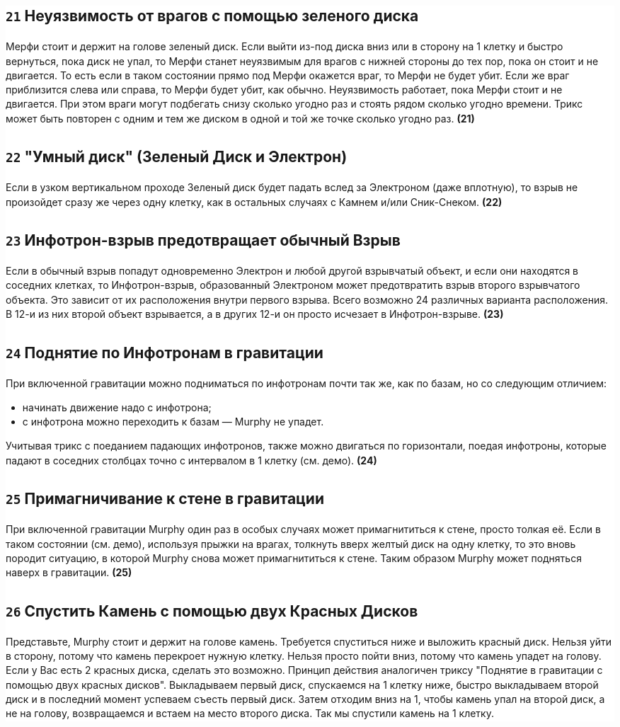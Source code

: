 ## `21` Неуязвимость от врагов с помощью зеленого диска

Мерфи стоит и держит на голове зеленый диск. Если выйти из-под диска вниз или в
сторону на 1 клетку и быстро вернуться, пока диск не упал, то Мерфи станет
неуязвимым для врагов с нижней стороны до тех пор, пока он стоит и не двигается.
То есть если в таком состоянии прямо под Мерфи окажется враг, то Мерфи не будет
убит. Если же враг приблизится слева или справа, то Мерфи будет убит, как
обычно. Неуязвимость работает, пока Мерфи стоит и не двигается. При этом враги
могут подбегать снизу сколько угодно раз и стоять рядом сколько угодно времени.
Трикс может быть повторен с одним и тем же диском в одной и той же точке сколько
угодно раз. **(21)**

## `22` "Умный диск" (Зеленый Диск и Электрон)

Если в узком вертикальном проходе Зеленый диск будет падать вслед за Электроном
(даже вплотную), то взрыв не произойдет сразу же через одну клетку, как в
остальных случаях с Камнем и/или Сник-Снеком. **(22)**

## `23` Инфотрон-взрыв предотвращает обычный Взрыв

Если в обычный взрыв попадут одновременно Электрон и любой другой взрывчатый
объект, и если они находятся в соседних клетках, то Инфотрон-взрыв, образованный
Электроном может предотвратить взрыв второго взрывчатого объекта. Это зависит
от их расположения внутри первого взрыва. Всего возможно 24 различных варианта
расположения. В 12-и из них второй объект взрывается, а в других 12-и он просто
исчезает в Инфотрон-взрыве. **(23)**

## `24` Поднятие по Инфотронам в гравитации

При включенной гравитации можно подниматься по инфотронам почти так же, как по
базам, но со следующим отличием:

- начинать движение надо с инфотрона;
- с инфотрона можно переходить к базам — Murphy не упадет.

Учитывая трикс с поеданием падающих инфотронов, также можно двигаться по
горизонтали, поедая инфотроны, которые падают в соседних столбцах точно с
интервалом в 1 клетку (см. демо). **(24)**

## `25` Примагничивание к стене в гравитации

При включенной гравитации Murphy один раз в особых случаях может примагнититься
к стене, просто толкая её. Если в таком состоянии (см. демо), используя прыжки
на врагах, толкнуть вверх желтый диск на одну клетку, то это вновь породит
ситуацию, в которой Murphy снова может примагнититься к стене. Таким образом
Murphy может подняться наверх в гравитации. **(25)**

## `26` Спустить Камень с помощью двух Красных Дисков

Представьте, Murphy стоит и держит на голове камень. Требуется спуститься ниже
и выложить красный диск. Нельзя уйти в сторону, потому что камень перекроет
нужную клетку. Нельзя просто пойти вниз, потому что камень упадет на голову.
Если у Вас есть 2 красных диска, сделать это возможно. Принцип действия
аналогичен триксу "Поднятие в гравитации с помощью двух красных дисков".
Выкладываем первый диск, спускаемся на 1 клетку ниже, быстро выкладываем второй
диск и в последний момент успеваем съесть первый диск. Затем отходим вниз на 1,
чтобы камень упал на второй диск, а не на голову, возвращаемся и встаем на место
второго диска. Так мы спустили камень на 1 клетку.
